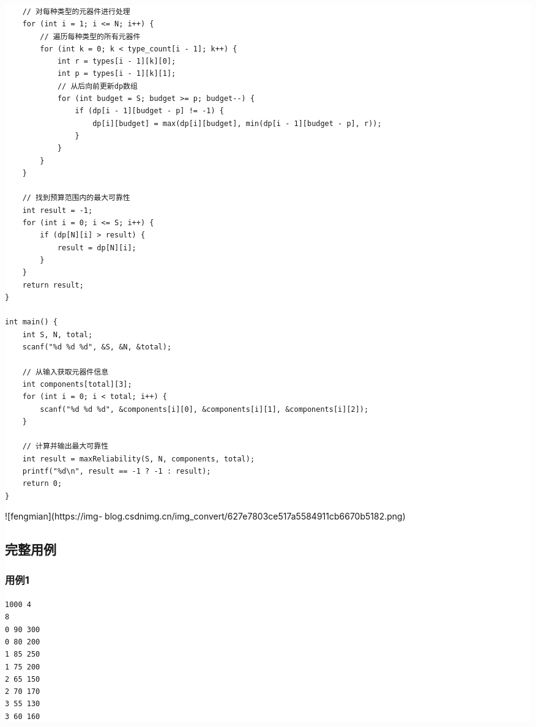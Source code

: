         // 对每种类型的元器件进行处理
        for (int i = 1; i <= N; i++) {
            // 遍历每种类型的所有元器件
            for (int k = 0; k < type_count[i - 1]; k++) {
                int r = types[i - 1][k][0];
                int p = types[i - 1][k][1];
                // 从后向前更新dp数组
                for (int budget = S; budget >= p; budget--) {
                    if (dp[i - 1][budget - p] != -1) {
                        dp[i][budget] = max(dp[i][budget], min(dp[i - 1][budget - p], r));
                    }
                }
            }
        }
    
        // 找到预算范围内的最大可靠性
        int result = -1;
        for (int i = 0; i <= S; i++) {
            if (dp[N][i] > result) {
                result = dp[N][i];
            }
        }
        return result;
    }
    
    int main() {
        int S, N, total;
        scanf("%d %d %d", &S, &N, &total);
    
        // 从输入获取元器件信息
        int components[total][3];
        for (int i = 0; i < total; i++) {
            scanf("%d %d %d", &components[i][0], &components[i][1], &components[i][2]);
        }
    
        // 计算并输出最大可靠性
        int result = maxReliability(S, N, components, total);
        printf("%d\n", result == -1 ? -1 : result);
        return 0;
    }
    

![fengmian](https://img-
blog.csdnimg.cn/img_convert/627e7803ce517a5584911cb6670b5182.png)

## 完整用例

### 用例1

    
    
    1000 4
    8
    0 90 300
    0 80 200
    1 85 250
    1 75 200
    2 65 150
    2 70 170
    3 55 130
    3 60 160
    